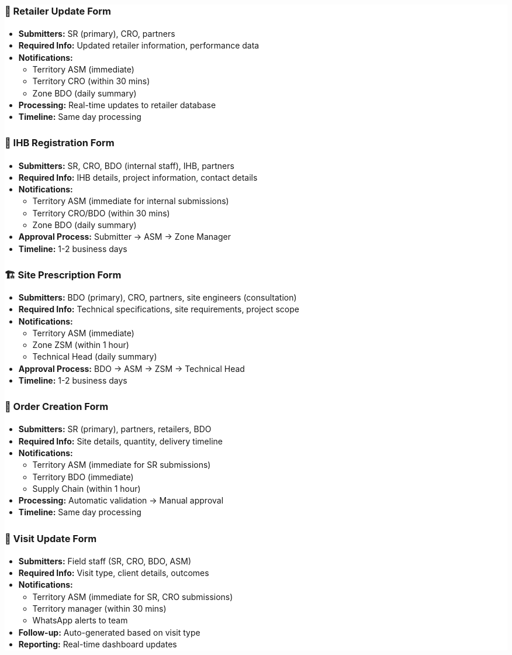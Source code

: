 ### **🔄 Retailer Update Form**
- **Submitters:** SR (primary), CRO, partners
- **Required Info:** Updated retailer information, performance data
- **Notifications:**
  - Territory ASM (immediate)
  - Territory CRO (within 30 mins)
  - Zone BDO (daily summary)
- **Processing:** Real-time updates to retailer database
- **Timeline:** Same day processing

### **👤 IHB Registration Form**
- **Submitters:** SR, CRO, BDO (internal staff), IHB, partners
- **Required Info:** IHB details, project information, contact details
- **Notifications:**
  - Territory ASM (immediate for internal submissions)
  - Territory CRO/BDO (within 30 mins)
  - Zone BDO (daily summary)
- **Approval Process:** Submitter → ASM → Zone Manager
- **Timeline:** 1-2 business days

### **🏗️ Site Prescription Form**
- **Submitters:** BDO (primary), CRO, partners, site engineers (consultation)
- **Required Info:** Technical specifications, site requirements, project scope
- **Notifications:**
  - Territory ASM (immediate)
  - Zone ZSM (within 1 hour)
  - Technical Head (daily summary)
- **Approval Process:** BDO → ASM → ZSM → Technical Head
- **Timeline:** 1-2 business days

### **🛒 Order Creation Form**
- **Submitters:** SR (primary), partners, retailers, BDO
- **Required Info:** Site details, quantity, delivery timeline
- **Notifications:**
  - Territory ASM (immediate for SR submissions)
  - Territory BDO (immediate)
  - Supply Chain (within 1 hour)
- **Processing:** Automatic validation → Manual approval
- **Timeline:** Same day processing

### **📱 Visit Update Form**
- **Submitters:** Field staff (SR, CRO, BDO, ASM)
- **Required Info:** Visit type, client details, outcomes
- **Notifications:**
  - Territory ASM (immediate for SR, CRO submissions)
  - Territory manager (within 30 mins)
  - WhatsApp alerts to team
- **Follow-up:** Auto-generated based on visit type
- **Reporting:** Real-time dashboard updates
